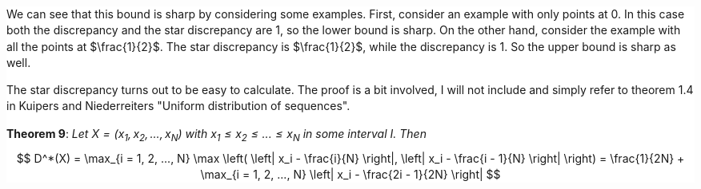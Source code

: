 We can see that this bound is sharp by considering some examples. First, consider an example with only points at $0$. In this case both the discrepancy and the star discrepancy are 1, so the lower bound is sharp. On the other hand, consider the example with all the points at $\frac{1}{2}$. The star discrepancy is $\frac{1}{2}$, while the discrepancy is 1. So the upper bound is sharp as well.

The star discrepancy turns out to be easy to calculate. The proof is a bit involved, I will not include and simply refer to theorem 1.4 in Kuipers and Niederreiters "Uniform distribution of sequences".

**Theorem 9**: *Let $X = (x_1, x_2, ..., x_N)$ with $x_1 \leq x_2 \leq ... \leq x_N$ in some interval $I$. Then*
$$ D^*(X) = \max_{i = 1, 2, ..., N} \max \left( \left| x_i - \frac{i}{N} \right|, \left| x_i - \frac{i - 1}{N} \right| \right) = \frac{1}{2N} + \max_{i = 1, 2, ..., N} \left| x_i - \frac{2i - 1}{2N} \right| $$
